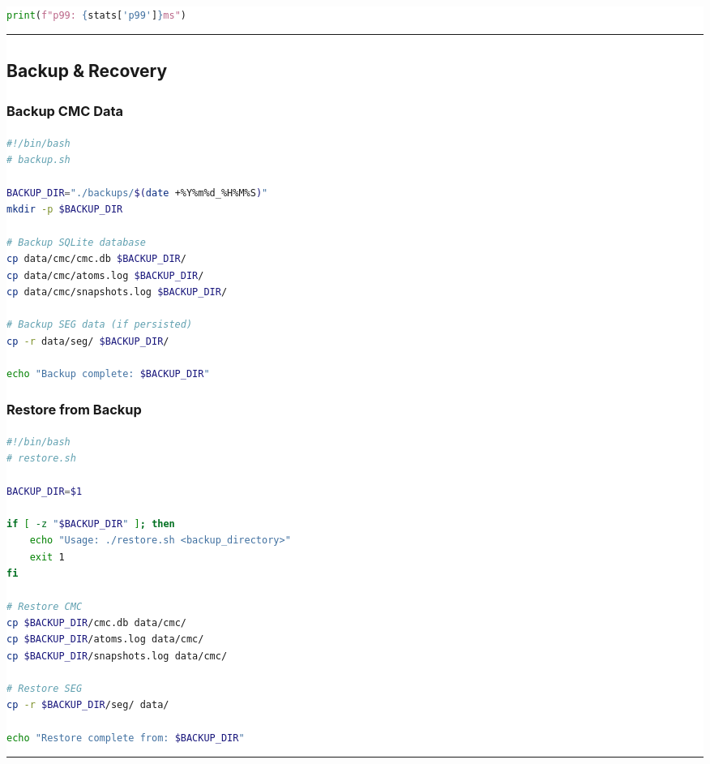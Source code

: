 ```python
print(f"p99: {stats['p99']}ms")
```

---

## Backup & Recovery

### **Backup CMC Data**

```bash
#!/bin/bash
# backup.sh

BACKUP_DIR="./backups/$(date +%Y%m%d_%H%M%S)"
mkdir -p $BACKUP_DIR

# Backup SQLite database
cp data/cmc/cmc.db $BACKUP_DIR/
cp data/cmc/atoms.log $BACKUP_DIR/
cp data/cmc/snapshots.log $BACKUP_DIR/

# Backup SEG data (if persisted)
cp -r data/seg/ $BACKUP_DIR/

echo "Backup complete: $BACKUP_DIR"
```

### **Restore from Backup**

```bash
#!/bin/bash
# restore.sh

BACKUP_DIR=$1

if [ -z "$BACKUP_DIR" ]; then
    echo "Usage: ./restore.sh <backup_directory>"
    exit 1
fi

# Restore CMC
cp $BACKUP_DIR/cmc.db data/cmc/
cp $BACKUP_DIR/atoms.log data/cmc/
cp $BACKUP_DIR/snapshots.log data/cmc/

# Restore SEG
cp -r $BACKUP_DIR/seg/ data/

echo "Restore complete from: $BACKUP_DIR"
```

---
